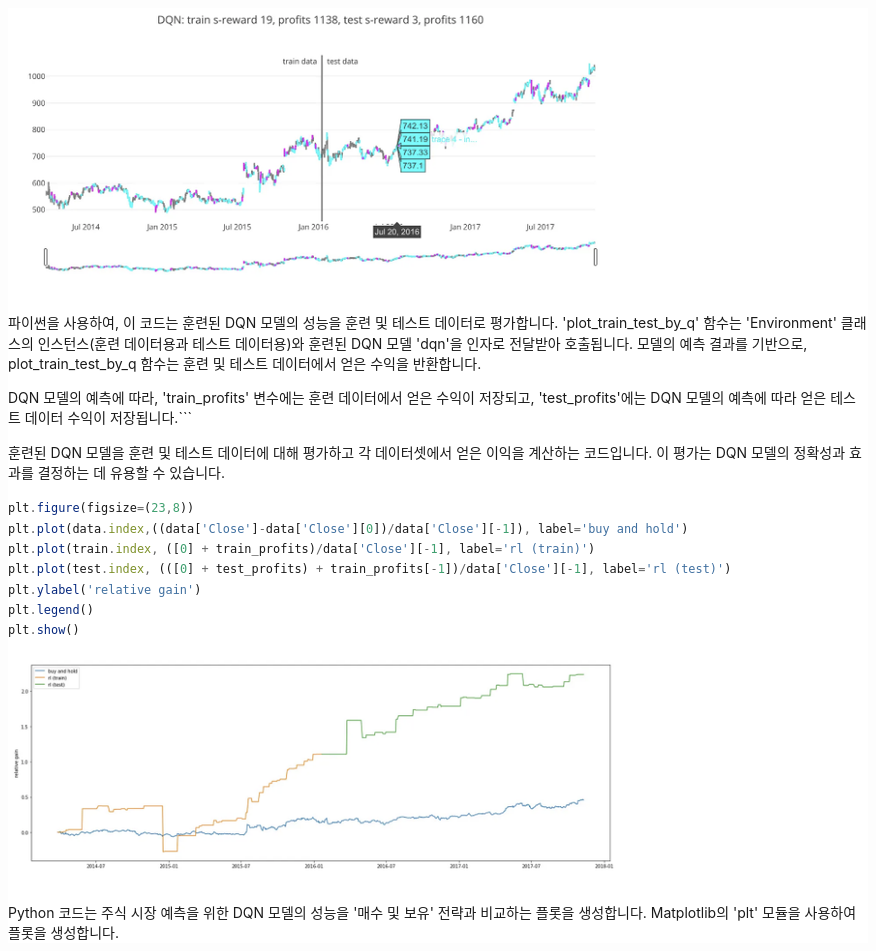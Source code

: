 <img src="/assets/img/2024-06-19-ForecastingStockUsingDeepReinforcementLearning_7.png" />

파이썬을 사용하여, 이 코드는 훈련된 DQN 모델의 성능을 훈련 및 테스트 데이터로 평가합니다. 'plot_train_test_by_q' 함수는 'Environment' 클래스의 인스턴스(훈련 데이터용과 테스트 데이터용)와 훈련된 DQN 모델 'dqn'을 인자로 전달받아 호출됩니다. 모델의 예측 결과를 기반으로, plot_train_test_by_q 함수는 훈련 및 테스트 데이터에서 얻은 수익을 반환합니다.

DQN 모델의 예측에 따라, 'train_profits' 변수에는 훈련 데이터에서 얻은 수익이 저장되고, 'test_profits'에는 DQN 모델의 예측에 따라 얻은 테스트 데이터 수익이 저장됩니다.```

<div class="content-ad"></div>

훈련된 DQN 모델을 훈련 및 테스트 데이터에 대해 평가하고 각 데이터셋에서 얻은 이익을 계산하는 코드입니다. 이 평가는 DQN 모델의 정확성과 효과를 결정하는 데 유용할 수 있습니다.

```js
plt.figure(figsize=(23,8))
plt.plot(data.index,((data['Close']-data['Close'][0])/data['Close'][-1]), label='buy and hold')
plt.plot(train.index, ([0] + train_profits)/data['Close'][-1], label='rl (train)')
plt.plot(test.index, (([0] + test_profits) + train_profits[-1])/data['Close'][-1], label='rl (test)')
plt.ylabel('relative gain')
plt.legend()
plt.show()
```

<img src="/assets/img/2024-06-19-ForecastingStockUsingDeepReinforcementLearning_8.png" />

Python 코드는 주식 시장 예측을 위한 DQN 모델의 성능을 '매수 및 보유' 전략과 비교하는 플롯을 생성합니다. Matplotlib의 'plt' 모듈을 사용하여 플롯을 생성합니다.
